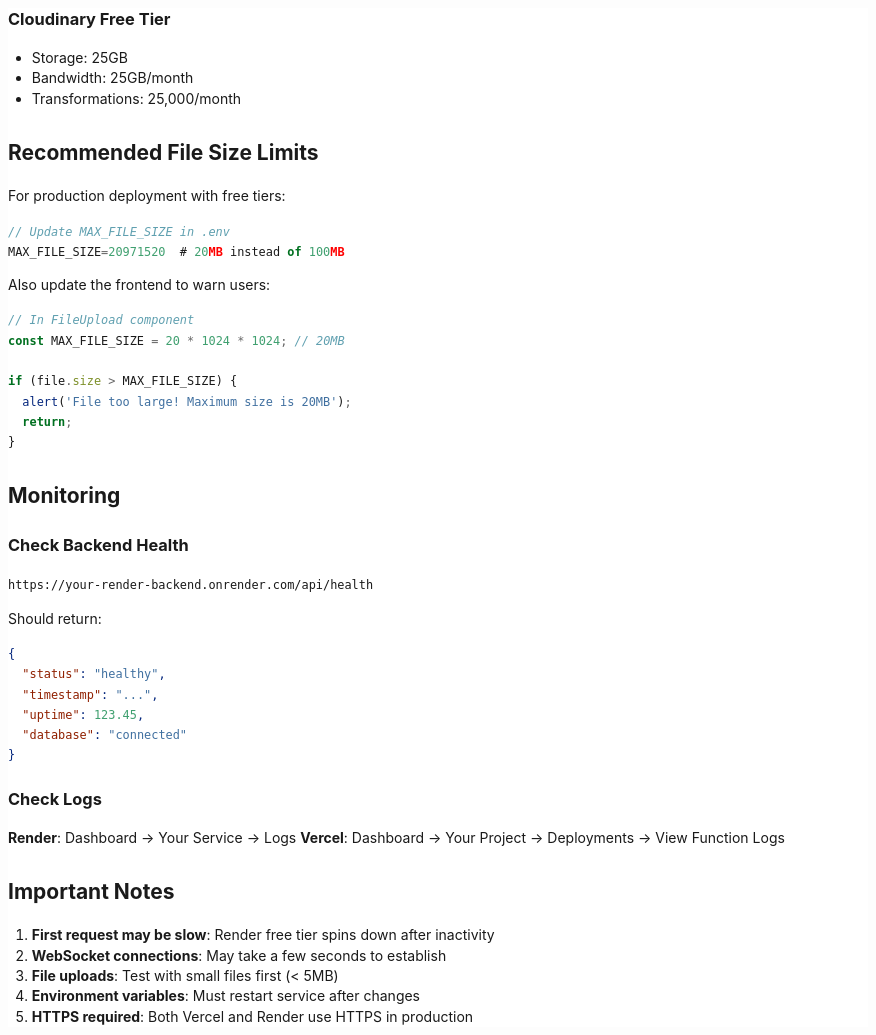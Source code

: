 ### Cloudinary Free Tier
- Storage: 25GB
- Bandwidth: 25GB/month
- Transformations: 25,000/month

## Recommended File Size Limits

For production deployment with free tiers:

```javascript
// Update MAX_FILE_SIZE in .env
MAX_FILE_SIZE=20971520  # 20MB instead of 100MB
```

Also update the frontend to warn users:

```javascript
// In FileUpload component
const MAX_FILE_SIZE = 20 * 1024 * 1024; // 20MB

if (file.size > MAX_FILE_SIZE) {
  alert('File too large! Maximum size is 20MB');
  return;
}
```

## Monitoring

### Check Backend Health
```
https://your-render-backend.onrender.com/api/health
```

Should return:
```json
{
  "status": "healthy",
  "timestamp": "...",
  "uptime": 123.45,
  "database": "connected"
}
```

### Check Logs

**Render**: Dashboard → Your Service → Logs
**Vercel**: Dashboard → Your Project → Deployments → View Function Logs

## Important Notes

1. **First request may be slow**: Render free tier spins down after inactivity
2. **WebSocket connections**: May take a few seconds to establish
3. **File uploads**: Test with small files first (< 5MB)
4. **Environment variables**: Must restart service after changes
5. **HTTPS required**: Both Vercel and Render use HTTPS in production
